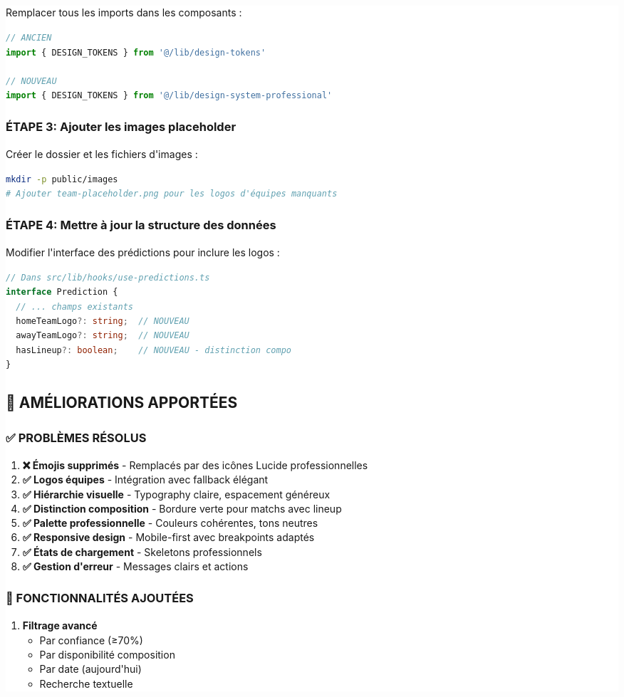 Remplacer tous les imports dans les composants :

```typescript
// ANCIEN
import { DESIGN_TOKENS } from '@/lib/design-tokens'

// NOUVEAU  
import { DESIGN_TOKENS } from '@/lib/design-system-professional'
```

### ÉTAPE 3: Ajouter les images placeholder

Créer le dossier et les fichiers d'images :

```bash
mkdir -p public/images
# Ajouter team-placeholder.png pour les logos d'équipes manquants
```

### ÉTAPE 4: Mettre à jour la structure des données

Modifier l'interface des prédictions pour inclure les logos :

```typescript
// Dans src/lib/hooks/use-predictions.ts
interface Prediction {
  // ... champs existants
  homeTeamLogo?: string;  // NOUVEAU
  awayTeamLogo?: string;  // NOUVEAU  
  hasLineup?: boolean;    // NOUVEAU - distinction compo
}
```

## 🎨 AMÉLIORATIONS APPORTÉES

### ✅ PROBLÈMES RÉSOLUS

1. **❌ Émojis supprimés** - Remplacés par des icônes Lucide professionnelles
2. **✅ Logos équipes** - Intégration avec fallback élégant
3. **✅ Hiérarchie visuelle** - Typography claire, espacement généreux
4. **✅ Distinction composition** - Bordure verte pour matchs avec lineup
5. **✅ Palette professionnelle** - Couleurs cohérentes, tons neutres
6. **✅ Responsive design** - Mobile-first avec breakpoints adaptés
7. **✅ États de chargement** - Skeletons professionnels
8. **✅ Gestion d'erreur** - Messages clairs et actions

### 🔧 FONCTIONNALITÉS AJOUTÉES

1. **Filtrage avancé**
   - Par confiance (≥70%)
   - Par disponibilité composition  
   - Par date (aujourd'hui)
   - Recherche textuelle
